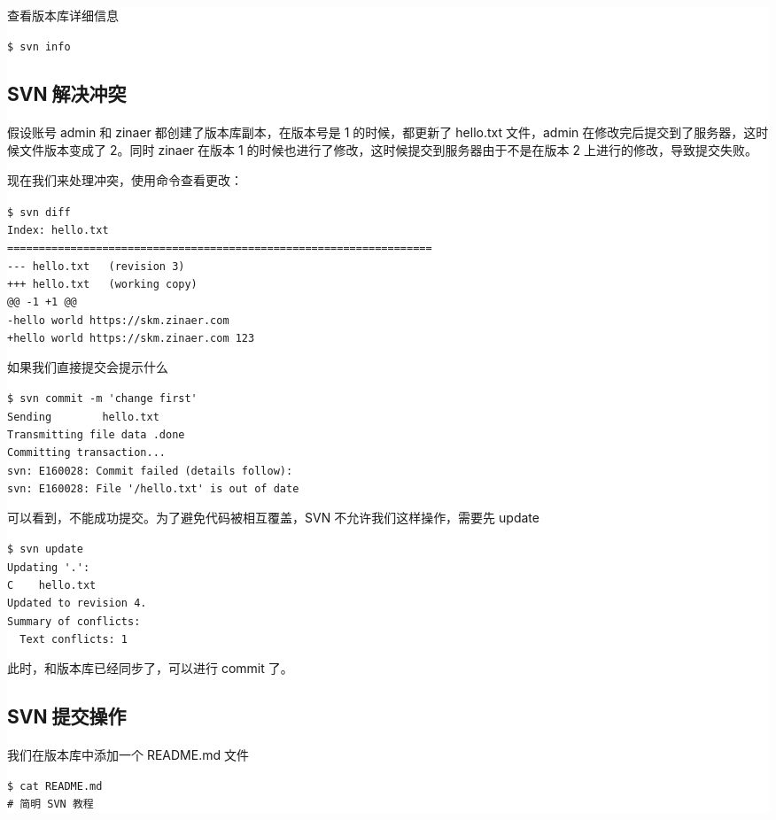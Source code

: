 查看版本库详细信息

```
$ svn info
```

## SVN 解决冲突

假设账号 admin 和 zinaer 都创建了版本库副本，在版本号是 1 的时候，都更新了 hello.txt 文件，admin 在修改完后提交到了服务器，这时候文件版本变成了 2。同时 zinaer 在版本 1 的时候也进行了修改，这时候提交到服务器由于不是在版本 2 上进行的修改，导致提交失败。

现在我们来处理冲突，使用命令查看更改：

```
$ svn diff
Index: hello.txt
===================================================================
--- hello.txt   (revision 3)
+++ hello.txt   (working copy)
@@ -1 +1 @@
-hello world https://skm.zinaer.com
+hello world https://skm.zinaer.com 123
```

如果我们直接提交会提示什么

```
$ svn commit -m 'change first'
Sending        hello.txt
Transmitting file data .done
Committing transaction...
svn: E160028: Commit failed (details follow):
svn: E160028: File '/hello.txt' is out of date
```

可以看到，不能成功提交。为了避免代码被相互覆盖，SVN 不允许我们这样操作，需要先 update

```
$ svn update
Updating '.':
C    hello.txt
Updated to revision 4.
Summary of conflicts:
  Text conflicts: 1
```

此时，和版本库已经同步了，可以进行 commit 了。

## SVN 提交操作

我们在版本库中添加一个 README.md 文件

```
$ cat README.md
# 简明 SVN 教程
```

